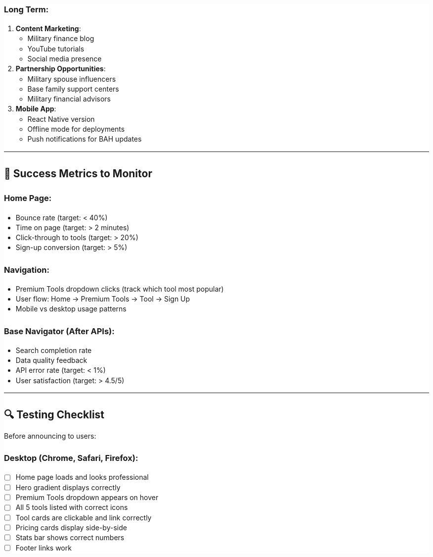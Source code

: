### **Long Term:**
1. **Content Marketing**:
   - Military finance blog
   - YouTube tutorials
   - Social media presence
2. **Partnership Opportunities**:
   - Military spouse influencers
   - Base family support centers
   - Military financial advisors
3. **Mobile App**:
   - React Native version
   - Offline mode for deployments
   - Push notifications for BAH updates

---

## 🎯 **Success Metrics to Monitor**

### **Home Page:**
- Bounce rate (target: < 40%)
- Time on page (target: > 2 minutes)
- Click-through to tools (target: > 20%)
- Sign-up conversion (target: > 5%)

### **Navigation:**
- Premium Tools dropdown clicks (track which tool most popular)
- User flow: Home → Premium Tools → Tool → Sign Up
- Mobile vs desktop usage patterns

### **Base Navigator (After APIs):**
- Search completion rate
- Data quality feedback
- API error rate (target: < 1%)
- User satisfaction (target: > 4.5/5)

---

## 🔍 **Testing Checklist**

Before announcing to users:

### **Desktop (Chrome, Safari, Firefox):**
- [ ] Home page loads and looks professional
- [ ] Hero gradient displays correctly
- [ ] Premium Tools dropdown appears on hover
- [ ] All 5 tools listed with correct icons
- [ ] Tool cards are clickable and link correctly
- [ ] Pricing cards display side-by-side
- [ ] Stats bar shows correct numbers
- [ ] Footer links work
